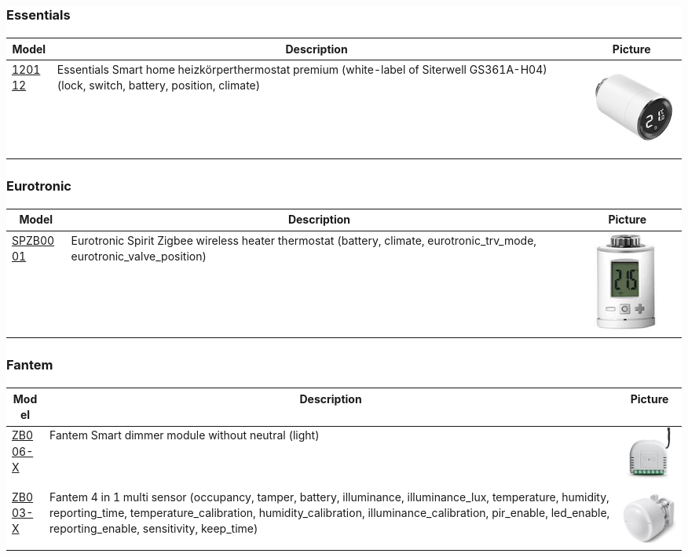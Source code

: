 ### Essentials

| Model | Description | Picture |
| ------------- | ------------- | -------------------------- |
| [120112](../devices/GS361A-H04.md) | Essentials Smart home heizkörperthermostat premium (white-label of Siterwell GS361A-H04) (lock, switch, battery, position, climate) | ![../images/devices/120112.jpg](../images/devices/120112.jpg) |

### Eurotronic

| Model | Description | Picture |
| ------------- | ------------- | -------------------------- |
| [SPZB0001](../devices/SPZB0001.md) | Eurotronic Spirit Zigbee wireless heater thermostat (battery, climate, eurotronic_trv_mode, eurotronic_valve_position) | ![../images/devices/SPZB0001.jpg](../images/devices/SPZB0001.jpg) |

### Fantem

| Model | Description | Picture |
| ------------- | ------------- | -------------------------- |
| [ZB006-X](../devices/ZB006-X.md) | Fantem Smart dimmer module without neutral (light) | ![../images/devices/ZB006-X.jpg](../images/devices/ZB006-X.jpg) |
| [ZB003-X](../devices/ZB003-X.md) | Fantem 4 in 1 multi sensor (occupancy, tamper, battery, illuminance, illuminance_lux, temperature, humidity, reporting_time, temperature_calibration, humidity_calibration, illuminance_calibration, pir_enable, led_enable, reporting_enable, sensitivity, keep_time) | ![../images/devices/ZB003-X.jpg](../images/devices/ZB003-X.jpg) |

